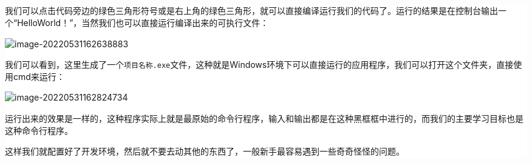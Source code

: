 我们可以点击代码旁边的绿色三角形符号或是右上角的绿色三角形，就可以直接编译运行我们的代码了。运行的结果是在控制台输出一个“HelloWorld！”，当然我们也可以直接运行编译出来的可执行文件：

![image-20220531162638883](https://tva1.sinaimg.cn/large/e6c9d24ely1h2ro0rgqnaj21u20e4di5.jpg)

我们可以看到，这里生成了一个`项目名称.exe`文件，这种就是Windows环境下可以直接运行的应用程序，我们可以打开这个文件夹，直接使用cmd来运行：

![image-20220531162824734](https://tva1.sinaimg.cn/large/e6c9d24ely1h2ro2lc6rxj218404qt9n.jpg)

运行出来的效果是一样的，这种程序实际上就是最原始的命令行程序，输入和输出都是在这种黑框框中进行的，而我们的主要学习目标也是这种命令行程序。

这样我们就配置好了开发环境，然后就不要去动其他的东西了，一般新手最容易遇到一些奇奇怪怪的问题。